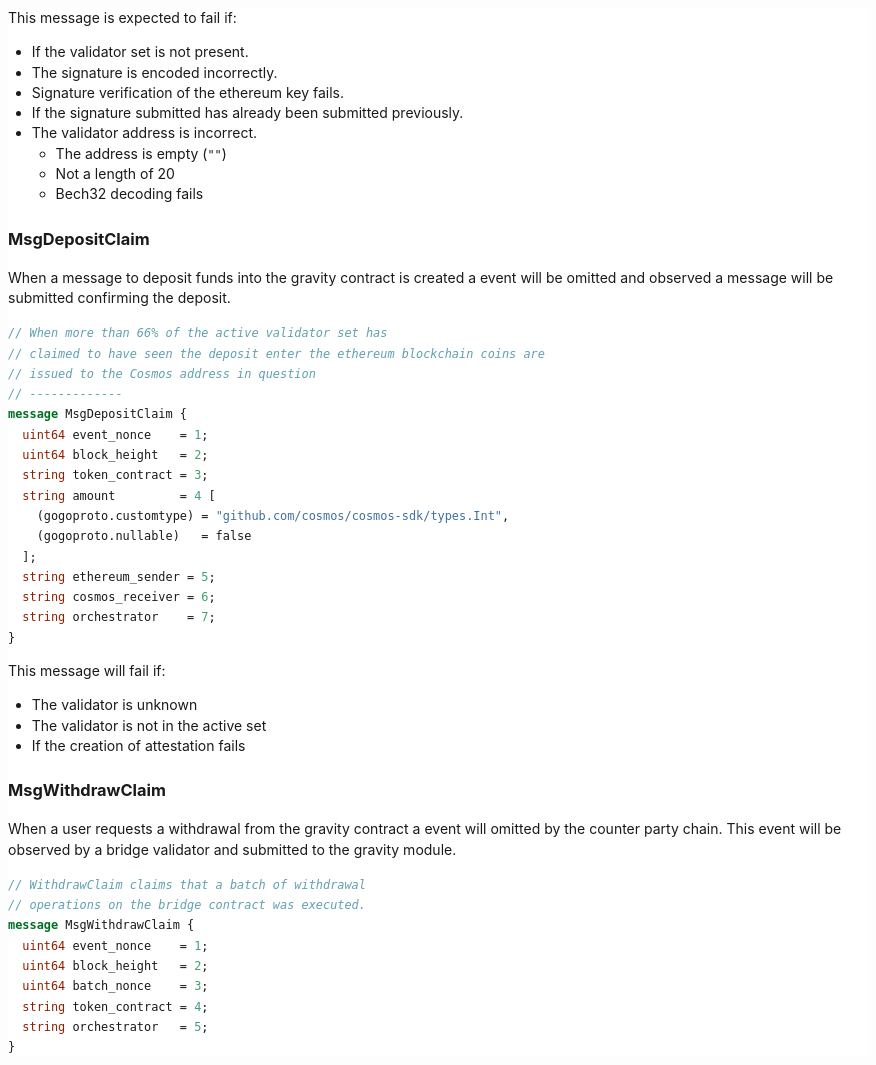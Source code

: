 This message is expected to fail if:

- If the validator set is not present.
- The signature is encoded incorrectly.
- Signature verification of the ethereum key fails.
- If the signature submitted has already been submitted previously.
- The validator address is incorrect.
  - The address is empty (`""`)
  - Not a length of 20
  - Bech32 decoding fails

### MsgDepositClaim

When a message to deposit funds into the gravity contract is created a event will be omitted and observed a message will be submitted confirming the deposit.

```proto
// When more than 66% of the active validator set has
// claimed to have seen the deposit enter the ethereum blockchain coins are
// issued to the Cosmos address in question
// -------------
message MsgDepositClaim {
  uint64 event_nonce    = 1;
  uint64 block_height   = 2;
  string token_contract = 3;
  string amount         = 4 [
    (gogoproto.customtype) = "github.com/cosmos/cosmos-sdk/types.Int",
    (gogoproto.nullable)   = false
  ];
  string ethereum_sender = 5;
  string cosmos_receiver = 6;
  string orchestrator    = 7;
}
```

This message will fail if:

- The validator is unknown
- The validator is not in the active set
- If the creation of attestation fails

### MsgWithdrawClaim

When a user requests a withdrawal from the gravity contract a event will omitted by the counter party chain. This event will be observed by a bridge validator and submitted to the gravity module.

```proto
// WithdrawClaim claims that a batch of withdrawal
// operations on the bridge contract was executed.
message MsgWithdrawClaim {
  uint64 event_nonce    = 1;
  uint64 block_height   = 2;
  uint64 batch_nonce    = 3;
  string token_contract = 4;
  string orchestrator   = 5;
}
```
